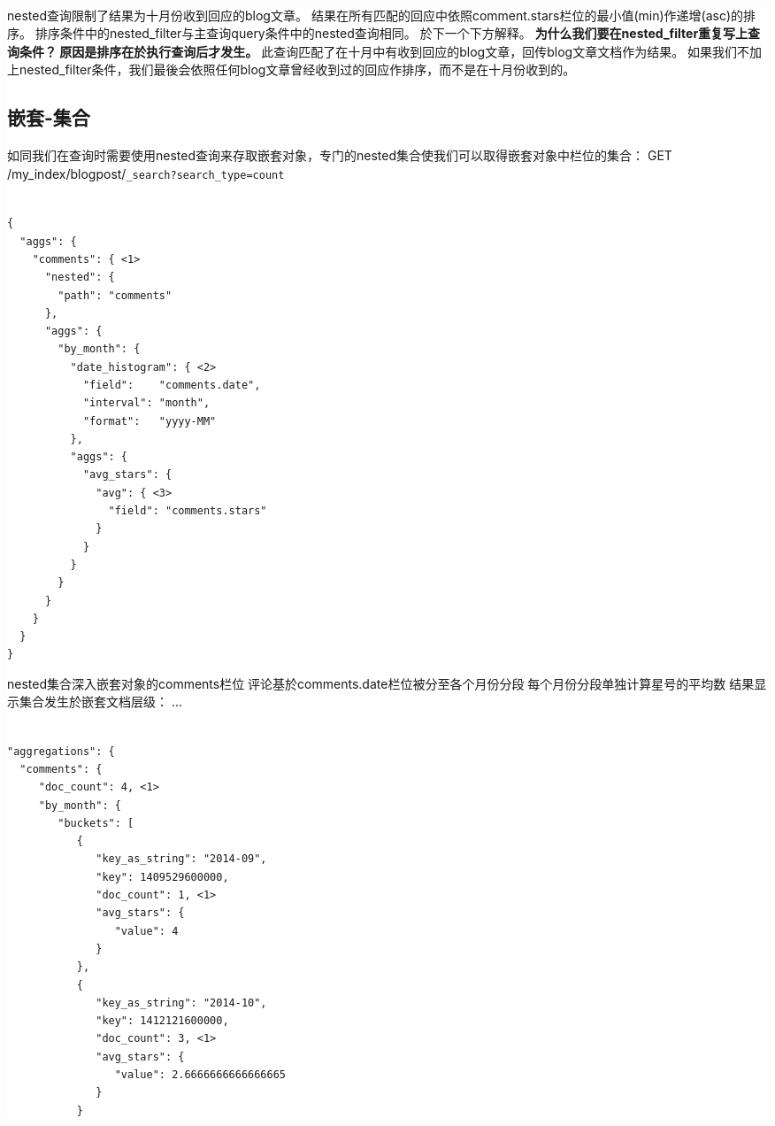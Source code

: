 nested查询限制了结果为十月份收到回应的blog文章。 结果在所有匹配的回应中依照comment.stars栏位的最小值(min)作递增(asc)的排序。 排序条件中的nested_filter与主查询query条件中的nested查询相同。 於下一个下方解释。
**为什么我们要在nested_filter重复写上查询条件？ 原因是排序在於执行查询后才发生。** 此查询匹配了在十月中有收到回应的blog文章，回传blog文章文档作为结果。 如果我们不加上nested_filter条件，我们最後会依照任何blog文章曾经收到过的回应作排序，而不是在十月份收到的。

##  嵌套-集合 
如同我们在查询时需要使用nested查询来存取嵌套对象，专门的nested集合使我们可以取得嵌套对象中栏位的集合：
GET /my_index/blogpost/` _search?search_type=count `
```

{
  "aggs": {
    "comments": { <1>
      "nested": {
        "path": "comments"
      },
      "aggs": {
        "by_month": {
          "date_histogram": { <2>
            "field":    "comments.date",
            "interval": "month",
            "format":   "yyyy-MM"
          },
          "aggs": {
            "avg_stars": {
              "avg": { <3>
                "field": "comments.stars"
              }
            }
          }
        }
      }
    }
  }
}

```
nested集合深入嵌套对象的comments栏位 评论基於comments.date栏位被分至各个月份分段 每个月份分段单独计算星号的平均数
结果显示集合发生於嵌套文档层级：
...
```

"aggregations": {
  "comments": {
     "doc_count": 4, <1>
     "by_month": {
        "buckets": [
           {
              "key_as_string": "2014-09",
              "key": 1409529600000,
              "doc_count": 1, <1>
              "avg_stars": {
                 "value": 4
              }
           },
           {
              "key_as_string": "2014-10",
              "key": 1412121600000,
              "doc_count": 3, <1>
              "avg_stars": {
                 "value": 2.6666666666666665
              }
           }
```